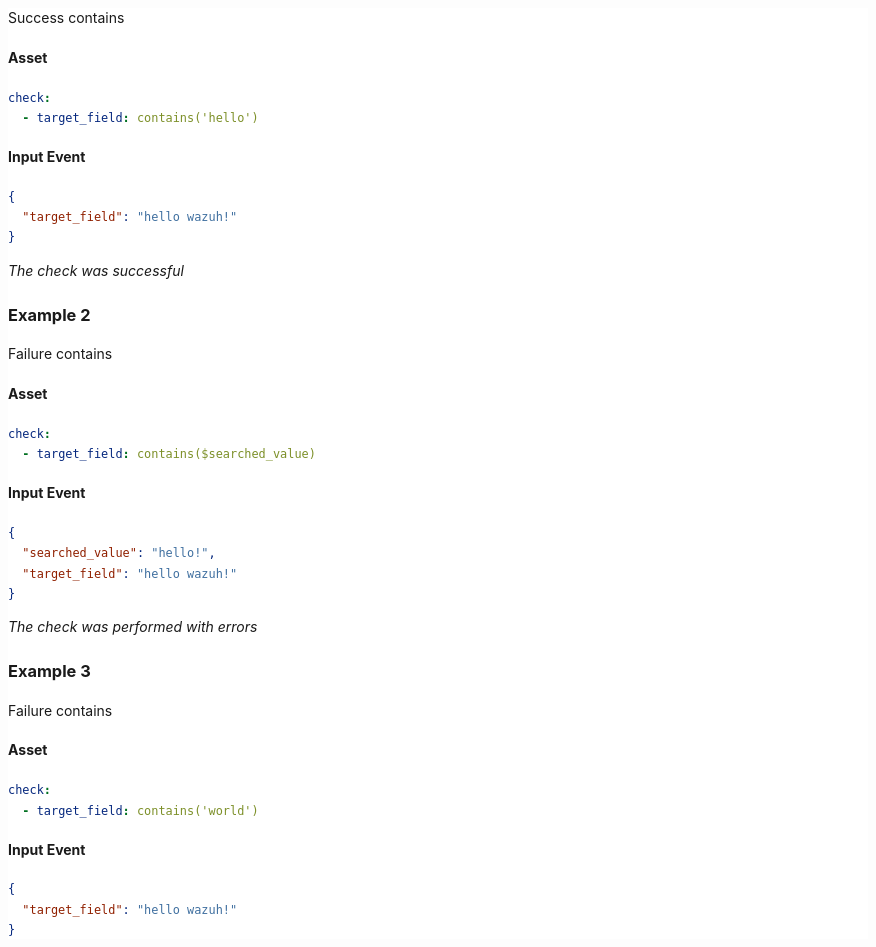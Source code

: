Success contains

#### Asset

```yaml
check:
  - target_field: contains('hello')
```

#### Input Event

```json
{
  "target_field": "hello wazuh!"
}
```

*The check was successful*

### Example 2

Failure contains

#### Asset

```yaml
check:
  - target_field: contains($searched_value)
```

#### Input Event

```json
{
  "searched_value": "hello!",
  "target_field": "hello wazuh!"
}
```

*The check was performed with errors*

### Example 3

Failure contains

#### Asset

```yaml
check:
  - target_field: contains('world')
```

#### Input Event

```json
{
  "target_field": "hello wazuh!"
}
```
